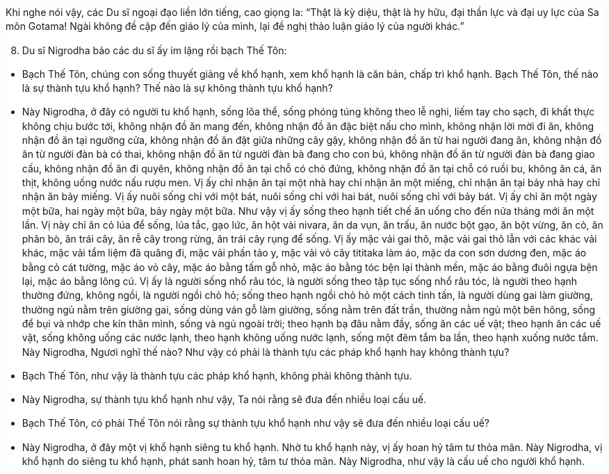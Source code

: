 Khi nghe nói vậy, các Du sĩ ngoại đạo liền lớn tiếng, cao giọng la: “Thật là kỳ diệu, thật là hy hữu, đại
thần lực và đại uy lực của Sa môn Gotama! Ngài không đề cập đến giáo lý của mình, lại đề nghị thảo
luận giáo lý của người khác.”

8. Du sĩ Nigrodha bảo các du sĩ ấy im lặng rồi bạch Thế Tôn:

- Bạch Thế Tôn, chúng con sống thuyết giảng về khổ hạnh, xem khổ hạnh là căn bản, chấp trì khổ hạnh.
Bạch Thế Tôn, thế nào là sự thành tựu khổ hạnh? Thế nào là sự không thành tựu khổ hạnh?
- Này Nigrodha, ở đây có người tu khổ hạnh, sống lõa thể, sống phóng túng không theo lễ nghi, liếm tay
cho sạch, đi khất thực không chịu bước tới, không nhận đồ ăn mang đến, không nhận đồ ăn đặc biệt nấu
cho mình, không nhận lời mời đi ăn, không nhận đồ ăn tại ngưỡng cửa, không nhận đồ ăn đặt giữa
những cây gậy, không nhận đồ ăn từ hai người đang ăn, không nhận đồ ăn từ người đàn bà có thai,
không nhận đồ ăn từ người đàn bà đang cho con bú, không nhận đồ ăn từ người đàn bà đang giao cấu,
không nhận đồ ăn đi quyên, không nhận đồ ăn tại chỗ có chó đứng, không nhận đồ ăn tại chỗ có ruồi bu,
không ăn cá, ăn thịt, không uống nước nấu rượu men. Vị ấy chỉ nhận ăn tại một nhà hay chỉ nhận ăn một
miếng, chỉ nhận ăn tại bảy nhà hay chỉ nhận ăn bảy miếng. Vị ấy nuôi sống chỉ với một bát, nuôi sống
chỉ với hai bát, nuôi sống chỉ với bảy bát. Vị ấy chỉ ăn một ngày một bữa, hai ngày một bữa, bảy ngày
một bữa. Như vậy vị ấy sống theo hạnh tiết chế ăn uống cho đến nửa tháng mới ăn một lần. Vị này chỉ
ăn cỏ lúa để sống, lúa tắc, gạo lức, ăn hột vải nivara, ăn da vụn, ăn trấu, ăn nước bột gạo, ăn bột vừng,
ăn cỏ, ăn phân bò, ăn trái cây, ăn rễ cây trong rừng, ăn trái cây rụng để sống. Vị ấy mặc vải gai thô, mặc
vải gai thô lẫn với các khác vải khác, mặc vải tẩm liệm đã quăng đi, mặc vải phấn tảo y, mặc vải vỏ cây
tititaka làm áo, mặc da con sơn dương đen, mặc áo bằng cỏ cát tường, mặc áo vỏ cây, mặc áo bằng tấm
gỗ nhỏ, mặc áo bằng tóc bện lại thành mền, mặc áo bằng đuôi ngựa bện lại, mặc áo bằng lông cú. Vị ấy
là người sống nhổ râu tóc, là người sống theo tập tục sống nhổ râu tóc, là người theo hạnh thường đứng,
không ngồi, là người ngồi chỏ hỏ; sống theo hạnh ngồi chỏ hỏ một cách tinh tấn, là người dùng gai làm
giường, thường ngủ nằm trên giường gai, sống dùng ván gỗ làm giường, sống nằm trên đất trần, thường
nằm ngủ một bên hông, sống để bụi và nhớp che kín thân mình, sống và ngủ ngoài trời; theo hạnh bạ
đâu nằm đầy, sống ăn các uế vật; theo hạnh ăn các uế vật, sống không uống các nước lạnh, theo hạnh
không uống nước lạnh, sống một đêm tắm ba lần, theo hạnh xuống nước tắm. Này Nigrodha, Ngươi
nghĩ thế nào? Như vậy có phải là thành tựu các pháp khổ hạnh hay không thành tựu?

- Bạch Thế Tôn, như vậy là thành tựu các pháp khổ hạnh, không phải không thành tựu.

- Này Nigrodha, sự thành tựu khổ hạnh như vậy, Ta nói rằng sẽ đưa đến nhiều loại cấu uế.

- Bạch Thế Tôn, có phải Thế Tôn nói rằng sự thành tựu khổ hạnh như vậy sẽ đưa đến nhiều loại cấu uế?

- Này Nigrodha, ở đây một vị khổ hạnh siêng tu khổ hạnh. Nhờ tu khổ hạnh này, vị ấy hoan hỷ tâm tư
thỏa mãn. Này Nigrodha, vị khổ hạnh do siêng tu khổ hạnh, phát sanh hoan hỷ, tâm tư thỏa mãn. Này
Nigrodha, như vậy là cấu uế cho người khổ hạnh.
